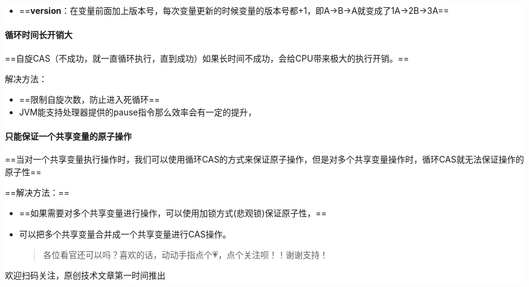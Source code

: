 - ==**version**：在变量前面加上版本号，每次变量更新的时候变量的版本号都+1，即A->B->A就变成了1A->2B->3A==

#### 循环时间长开销大

==自旋CAS（不成功，就一直循环执行，直到成功）如果长时间不成功，会给CPU带来极大的执行开销。==

解决方法：

- ==限制自旋次数，防止进入死循环==
- JVM能支持处理器提供的pause指令那么效率会有一定的提升，

#### 只能保证一个共享变量的原子操作

==当对一个共享变量执行操作时，我们可以使用循环CAS的方式来保证原子操作，但是对多个共享变量操作时，循环CAS就无法保证操作的原子性==

==解决方法：==

- ==如果需要对多个共享变量进行操作，可以使用加锁方式(悲观锁)保证原子性，==

- 可以把多个共享变量合并成一个共享变量进行CAS操作。

  > 各位看官还可以吗？喜欢的话，动动手指点个💗，点个关注呗！！谢谢支持！

欢迎扫码关注，原创技术文章第一时间推出